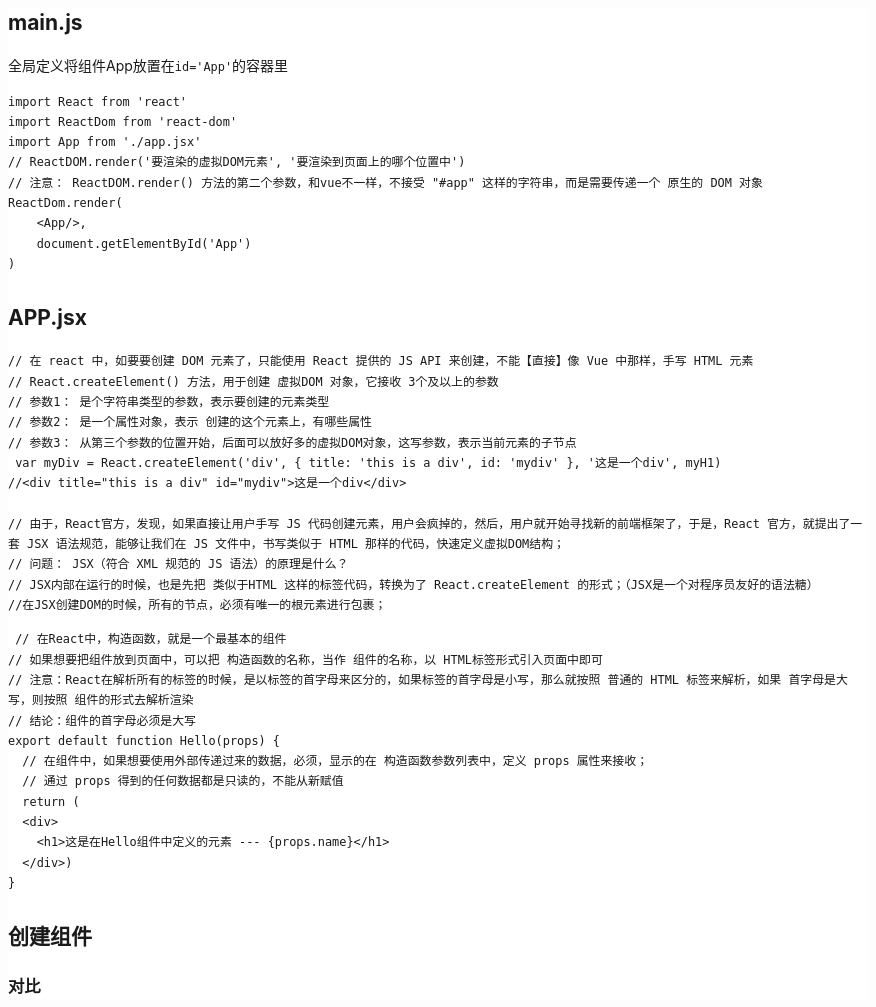 ## main.js

全局定义将组件App放置在`id='App'`的容器里

```react
import React from 'react'
import ReactDom from 'react-dom'
import App from './app.jsx'
// ReactDOM.render('要渲染的虚拟DOM元素', '要渲染到页面上的哪个位置中')
// 注意： ReactDOM.render() 方法的第二个参数，和vue不一样，不接受 "#app" 这样的字符串，而是需要传递一个 原生的 DOM 对象
ReactDom.render(
    <App/>,
    document.getElementById('App')
)
```

## APP.jsx   

```react
// 在 react 中，如要要创建 DOM 元素了，只能使用 React 提供的 JS API 来创建，不能【直接】像 Vue 中那样，手写 HTML 元素
// React.createElement() 方法，用于创建 虚拟DOM 对象，它接收 3个及以上的参数
// 参数1： 是个字符串类型的参数，表示要创建的元素类型
// 参数2： 是一个属性对象，表示 创建的这个元素上，有哪些属性
// 参数3： 从第三个参数的位置开始，后面可以放好多的虚拟DOM对象，这写参数，表示当前元素的子节点
 var myDiv = React.createElement('div', { title: 'this is a div', id: 'mydiv' }, '这是一个div', myH1)
//<div title="this is a div" id="mydiv">这是一个div</div>
 
// 由于，React官方，发现，如果直接让用户手写 JS 代码创建元素，用户会疯掉的，然后，用户就开始寻找新的前端框架了，于是，React 官方，就提出了一套 JSX 语法规范，能够让我们在 JS 文件中，书写类似于 HTML 那样的代码，快速定义虚拟DOM结构；
// 问题： JSX（符合 XML 规范的 JS 语法）的原理是什么？
// JSX内部在运行的时候，也是先把 类似于HTML 这样的标签代码，转换为了 React.createElement 的形式；（JSX是一个对程序员友好的语法糖）
//在JSX创建DOM的时候，所有的节点，必须有唯一的根元素进行包裹；
```

```react
 // 在React中，构造函数，就是一个最基本的组件
// 如果想要把组件放到页面中，可以把 构造函数的名称，当作 组件的名称，以 HTML标签形式引入页面中即可
// 注意：React在解析所有的标签的时候，是以标签的首字母来区分的，如果标签的首字母是小写，那么就按照 普通的 HTML 标签来解析，如果 首字母是大写，则按照 组件的形式去解析渲染
// 结论：组件的首字母必须是大写
export default function Hello(props) {
  // 在组件中，如果想要使用外部传递过来的数据，必须，显示的在 构造函数参数列表中，定义 props 属性来接收；
  // 通过 props 得到的任何数据都是只读的，不能从新赋值
  return (
  <div>
    <h1>这是在Hello组件中定义的元素 --- {props.name}</h1>
  </div>)
}
```

## 创建组件

### 对比
